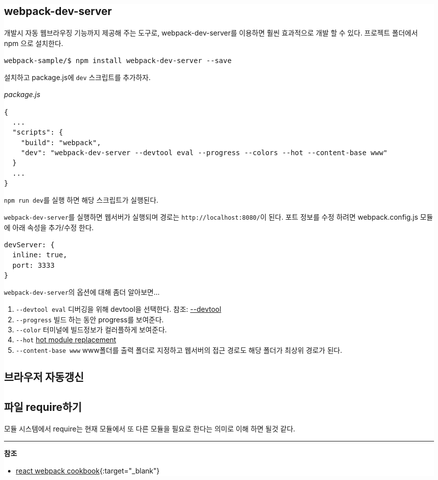 ## webpack-dev-server

개발시 자동 웹브라우징 기능까지 제공해 주는 도구로, webpack-dev-server를 이용하면 훨씬 효과적으로 개발 할 수 있다. 프로젝트 폴더에서 npm 으로 설치한다.

<pre>
webpack-sample/$ npm install webpack-dev-server --save
</pre>

설치하고 package.js에 `dev` 스크립트를 추가하자.

*package.js*
<pre class="prettyprint">
{
  ...
  "scripts": {
    "build": "webpack",
    "dev": "webpack-dev-server --devtool eval --progress --colors --hot --content-base www"
  }
  ...
}
</pre>

`npm run dev`를 실행 하면 해당 스크립트가 실행된다.

`webpack-dev-server`를 실행하면 웹서버가 실행되며 경로는 `http://localhost:8080/`이 된다. 포트 정보를 수정 하려면 webpack.config.js 모듈에 아래 속성을 추가/수정 한다.

<pre>
devServer: {
  inline: true,
  port: 3333
}
</pre>

`webpack-dev-server`의 옵션에 대해 좀더 알아보면...

1. `--devtool eval` 디버깅을 위해 devtool을 선택한다. 참조: [--devtool](http://webpack.github.io/docs/configuration.html#devtool)
2. `--progress` 빌드 하는 동안 progress를 보여준다.
3. `--color` 터미널에 빌드정보가 컬러플하게 보여준다.
4. `--hot` [hot module replacement](http://webpack.github.io/docs/webpack-dev-server.html#hot-module-replacement)
5. `--content-base www` www폴더를 출력 폴더로 지정하고 웹서버의 접근 경로도 해당 폴더가 최상위 경로가 된다.

## 브라우저 자동갱신

## 파일 require하기

모듈 시스템에서 require는 현재 모듈에서 또 다른 모듈을 필요로 한다는 의미로 이해 하면 될것 같다. 

---
**참조**

* [react webpack cookbook](https://christianalfoni.github.io/react-webpack-cookbook/){:target="_blank"}
